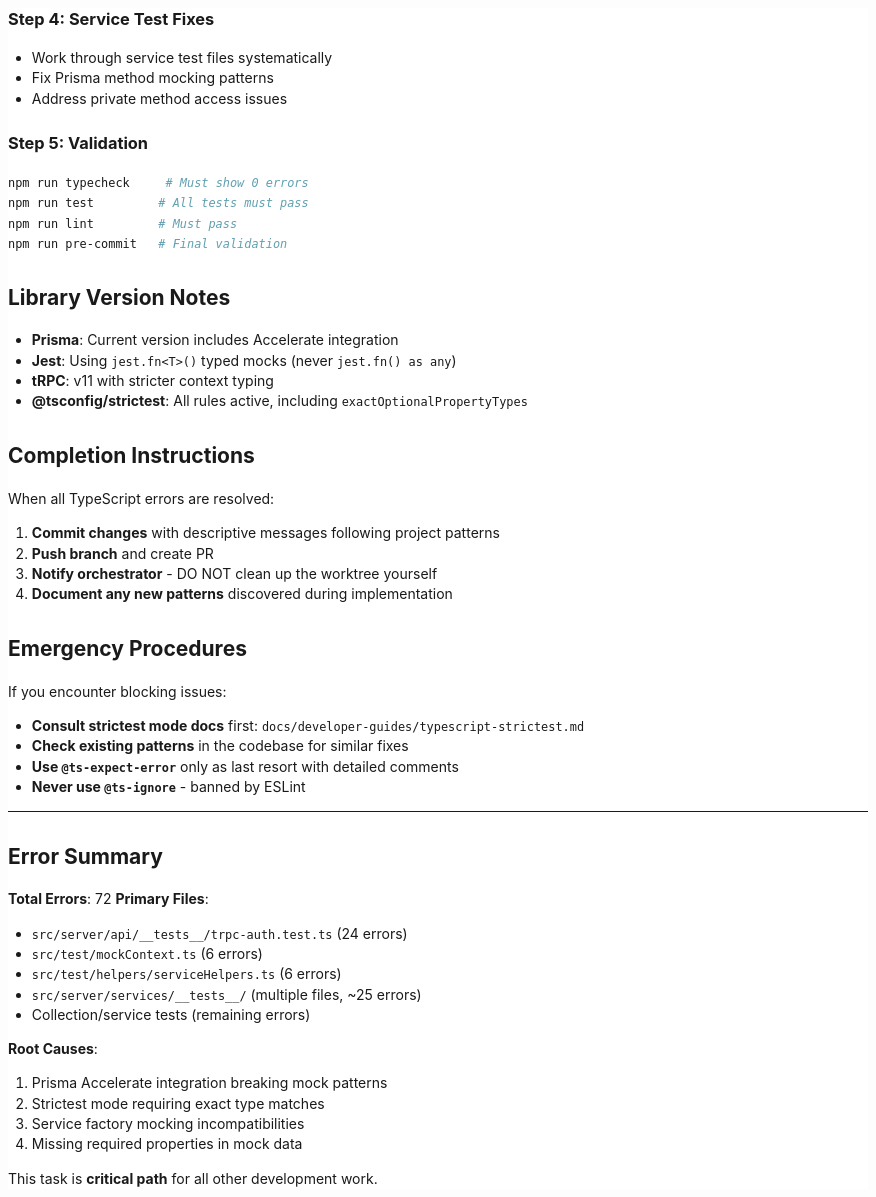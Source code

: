 ### Step 4: Service Test Fixes

- Work through service test files systematically
- Fix Prisma method mocking patterns
- Address private method access issues

### Step 5: Validation

```bash
npm run typecheck     # Must show 0 errors
npm run test         # All tests must pass
npm run lint         # Must pass
npm run pre-commit   # Final validation
```

## Library Version Notes

- **Prisma**: Current version includes Accelerate integration
- **Jest**: Using `jest.fn<T>()` typed mocks (never `jest.fn() as any`)
- **tRPC**: v11 with stricter context typing
- **@tsconfig/strictest**: All rules active, including `exactOptionalPropertyTypes`

## Completion Instructions

When all TypeScript errors are resolved:

1. **Commit changes** with descriptive messages following project patterns
2. **Push branch** and create PR
3. **Notify orchestrator** - DO NOT clean up the worktree yourself
4. **Document any new patterns** discovered during implementation

## Emergency Procedures

If you encounter blocking issues:

- **Consult strictest mode docs** first: `docs/developer-guides/typescript-strictest.md`
- **Check existing patterns** in the codebase for similar fixes
- **Use `@ts-expect-error`** only as last resort with detailed comments
- **Never use `@ts-ignore`** - banned by ESLint

---

## Error Summary

**Total Errors**: 72
**Primary Files**:

- `src/server/api/__tests__/trpc-auth.test.ts` (24 errors)
- `src/test/mockContext.ts` (6 errors)
- `src/test/helpers/serviceHelpers.ts` (6 errors)
- `src/server/services/__tests__/` (multiple files, ~25 errors)
- Collection/service tests (remaining errors)

**Root Causes**:

1. Prisma Accelerate integration breaking mock patterns
2. Strictest mode requiring exact type matches
3. Service factory mocking incompatibilities
4. Missing required properties in mock data

This task is **critical path** for all other development work.

